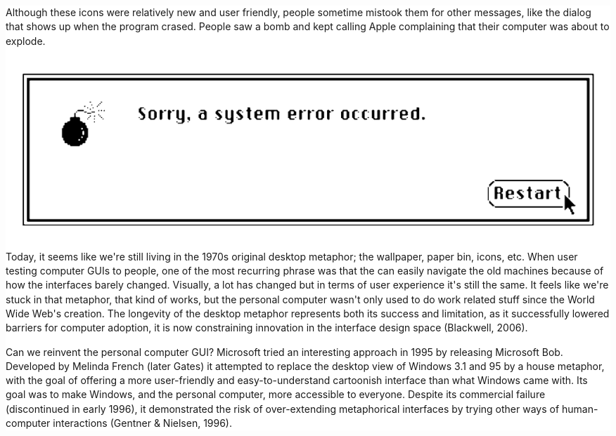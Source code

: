 Although these icons were relatively new and user friendly, people sometime mistook them for other messages, like the dialog that shows up when the program crased. People saw a bomb and kept calling Apple complaining that their computer was about to explode.

![](../../../C_DATA/IMAGES/MacOS1_Crash.png)

Today, it seems like we're still living in the 1970s original desktop metaphor; the wallpaper, paper bin, icons, etc. When user testing computer GUIs to people, one of the most recurring phrase was that the can easily navigate the old machines because of how the interfaces barely changed. Visually, a lot has changed but in terms of user experience it's still the same. It feels like we're stuck in that metaphor, that kind of works, but the personal computer wasn't only used to do work related stuff since the World Wide Web's creation. The longevity of the desktop metaphor represents both its success and limitation, as it successfully lowered barriers for computer adoption, it is now constraining innovation in the interface design space (Blackwell, 2006).

Can we reinvent the personal computer GUI? Microsoft tried an interesting approach in 1995 by releasing Microsoft Bob. Developed by Melinda French (later Gates) it attempted to replace the desktop view of Windows 3.1 and 95 by a house metaphor, with the goal of offering a more user-friendly and easy-to-understand cartoonish interface than what Windows came with.
Its goal was to make Windows, and the personal computer, more accessible to everyone. Despite its commercial failure (discontinued in early 1996), it demonstrated the risk of over-extending metaphorical interfaces by trying other ways of human-computer interactions (Gentner & Nielsen, 1996).
